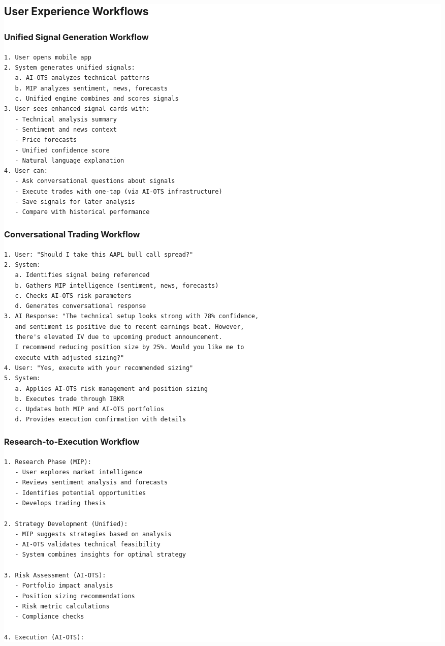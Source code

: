 ## User Experience Workflows

### Unified Signal Generation Workflow
```
1. User opens mobile app
2. System generates unified signals:
   a. AI-OTS analyzes technical patterns
   b. MIP analyzes sentiment, news, forecasts
   c. Unified engine combines and scores signals
3. User sees enhanced signal cards with:
   - Technical analysis summary
   - Sentiment and news context
   - Price forecasts
   - Unified confidence score
   - Natural language explanation
4. User can:
   - Ask conversational questions about signals
   - Execute trades with one-tap (via AI-OTS infrastructure)
   - Save signals for later analysis
   - Compare with historical performance
```

### Conversational Trading Workflow
```
1. User: "Should I take this AAPL bull call spread?"
2. System:
   a. Identifies signal being referenced
   b. Gathers MIP intelligence (sentiment, news, forecasts)
   c. Checks AI-OTS risk parameters
   d. Generates conversational response
3. AI Response: "The technical setup looks strong with 78% confidence, 
   and sentiment is positive due to recent earnings beat. However, 
   there's elevated IV due to upcoming product announcement. 
   I recommend reducing position size by 25%. Would you like me to 
   execute with adjusted sizing?"
4. User: "Yes, execute with your recommended sizing"
5. System:
   a. Applies AI-OTS risk management and position sizing
   b. Executes trade through IBKR
   c. Updates both MIP and AI-OTS portfolios
   d. Provides execution confirmation with details
```

### Research-to-Execution Workflow
```
1. Research Phase (MIP):
   - User explores market intelligence
   - Reviews sentiment analysis and forecasts
   - Identifies potential opportunities
   - Develops trading thesis

2. Strategy Development (Unified):
   - MIP suggests strategies based on analysis
   - AI-OTS validates technical feasibility
   - System combines insights for optimal strategy

3. Risk Assessment (AI-OTS):
   - Portfolio impact analysis
   - Position sizing recommendations
   - Risk metric calculations
   - Compliance checks

4. Execution (AI-OTS):
```